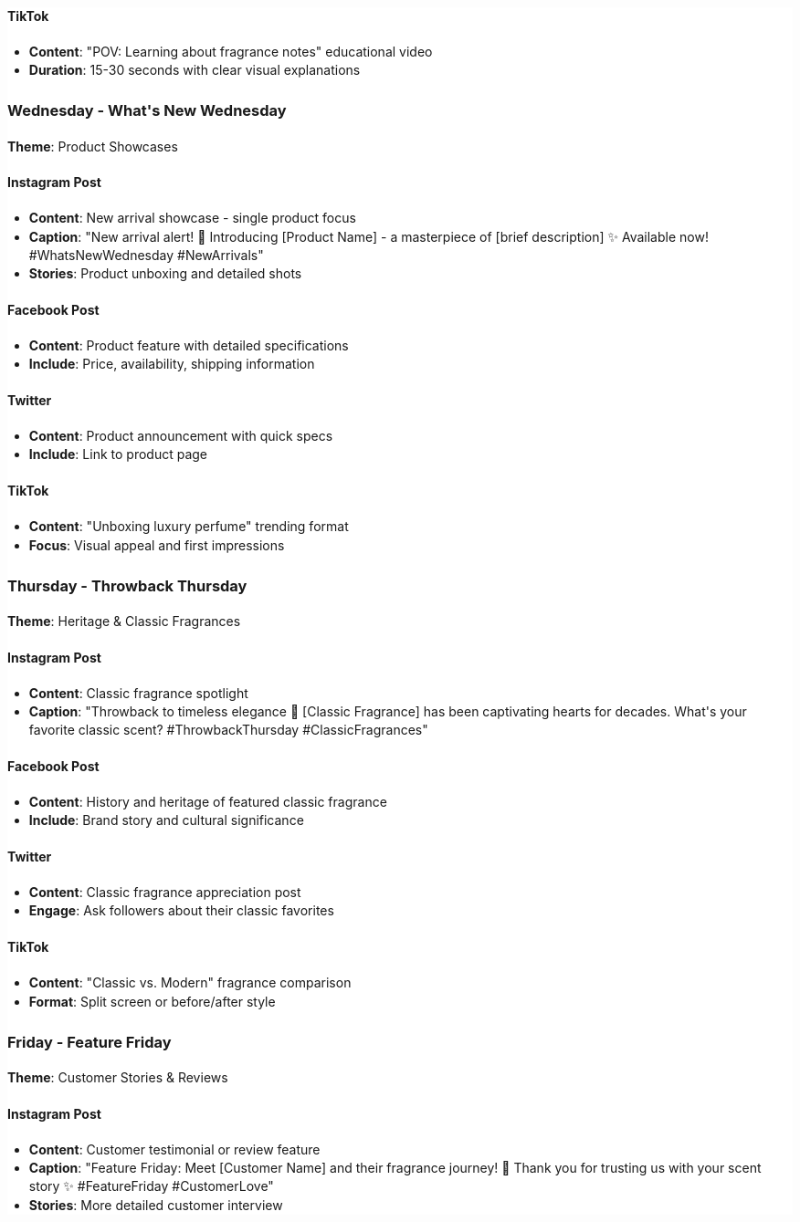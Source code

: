 #### TikTok
- **Content**: "POV: Learning about fragrance notes" educational video
- **Duration**: 15-30 seconds with clear visual explanations

### Wednesday - What's New Wednesday
**Theme**: Product Showcases

#### Instagram Post
- **Content**: New arrival showcase - single product focus
- **Caption**: "New arrival alert! 🚨 Introducing [Product Name] - a masterpiece of [brief description] ✨ Available now! #WhatsNewWednesday #NewArrivals"
- **Stories**: Product unboxing and detailed shots

#### Facebook Post
- **Content**: Product feature with detailed specifications
- **Include**: Price, availability, shipping information

#### Twitter
- **Content**: Product announcement with quick specs
- **Include**: Link to product page

#### TikTok
- **Content**: "Unboxing luxury perfume" trending format
- **Focus**: Visual appeal and first impressions

### Thursday - Throwback Thursday
**Theme**: Heritage & Classic Fragrances

#### Instagram Post
- **Content**: Classic fragrance spotlight
- **Caption**: "Throwback to timeless elegance 💫 [Classic Fragrance] has been captivating hearts for decades. What's your favorite classic scent? #ThrowbackThursday #ClassicFragrances"

#### Facebook Post
- **Content**: History and heritage of featured classic fragrance
- **Include**: Brand story and cultural significance

#### Twitter
- **Content**: Classic fragrance appreciation post
- **Engage**: Ask followers about their classic favorites

#### TikTok
- **Content**: "Classic vs. Modern" fragrance comparison
- **Format**: Split screen or before/after style

### Friday - Feature Friday
**Theme**: Customer Stories & Reviews

#### Instagram Post
- **Content**: Customer testimonial or review feature
- **Caption**: "Feature Friday: Meet [Customer Name] and their fragrance journey! 🌟 Thank you for trusting us with your scent story ✨ #FeatureFriday #CustomerLove"
- **Stories**: More detailed customer interview
